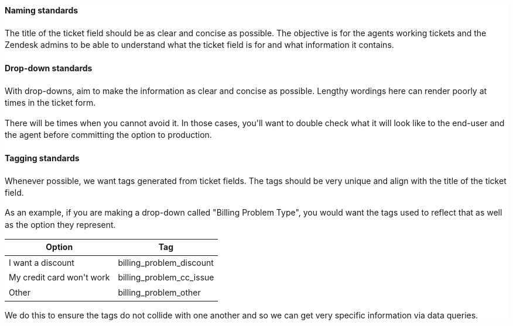 #### Naming standards

The title of the ticket field should be as clear and concise as possible. The
objective is for the agents working tickets and the Zendesk admins to be able to
understand what the ticket field is for and what information it contains.

#### Drop-down standards

With drop-downs, aim to make the information as clear and concise as possible.
Lengthy wordings here can render poorly at times in the ticket form.

There will be times when you cannot avoid it. In those cases, you'll want to
double check what it will look like to the end-user and the agent before
committing the option to production.

#### Tagging standards

Whenever possible, we want tags generated from ticket fields. The tags should be
very unique and align with the title of the ticket field.

As an example, if you are making a drop-down called "Billing Problem Type", you
would want the tags used to reflect that as well as the option they represent.

| Option                    | Tag                      |
|---------------------------|--------------------------|
| I want a discount         | billing_problem_discount |
| My credit card won't work | billing_problem_cc_issue |
| Other                     | billing_problem_other    |

We do this to ensure the tags do not collide with one another and so we can get
very specific information via data queries.
